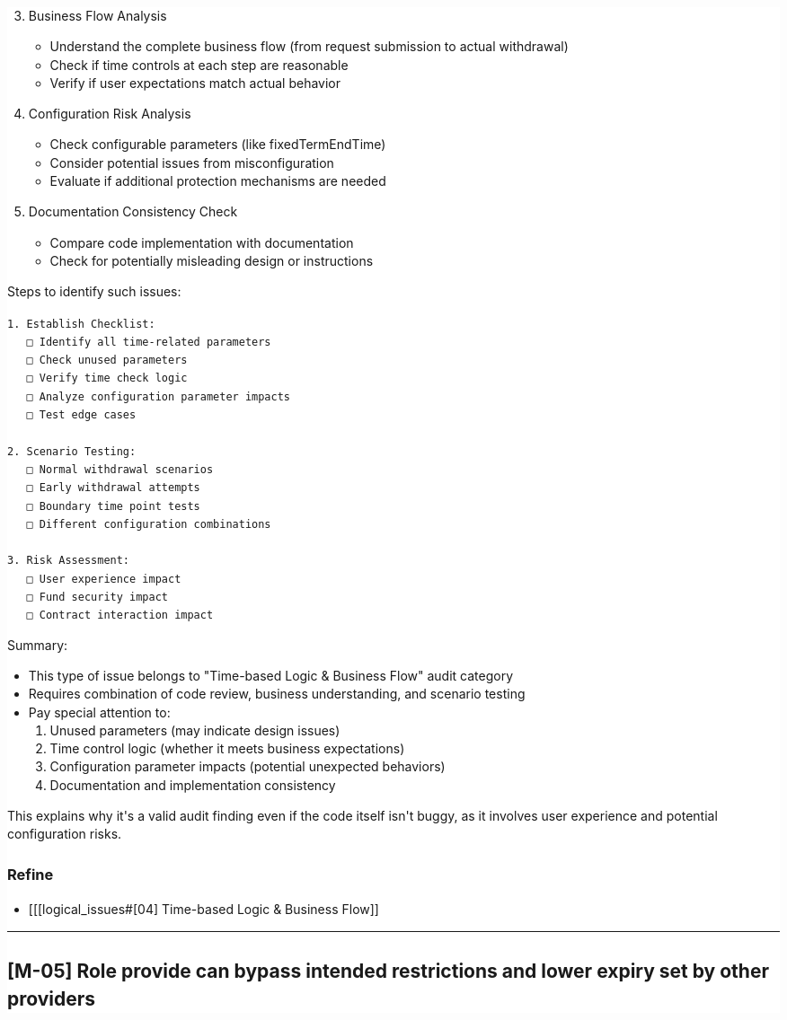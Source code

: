 3. Business Flow Analysis
   - Understand the complete business flow (from request submission to actual withdrawal)
   - Check if time controls at each step are reasonable
   - Verify if user expectations match actual behavior

4. Configuration Risk Analysis
   - Check configurable parameters (like fixedTermEndTime)
   - Consider potential issues from misconfiguration
   - Evaluate if additional protection mechanisms are needed

5. Documentation Consistency Check
   - Compare code implementation with documentation
   - Check for potentially misleading design or instructions

Steps to identify such issues:

```
1. Establish Checklist:
   □ Identify all time-related parameters
   □ Check unused parameters
   □ Verify time check logic
   □ Analyze configuration parameter impacts
   □ Test edge cases

2. Scenario Testing:
   □ Normal withdrawal scenarios
   □ Early withdrawal attempts
   □ Boundary time point tests
   □ Different configuration combinations

3. Risk Assessment:
   □ User experience impact
   □ Fund security impact
   □ Contract interaction impact
```

Summary:
- This type of issue belongs to "Time-based Logic & Business Flow" audit category
- Requires combination of code review, business understanding, and scenario testing
- Pay special attention to:
  1. Unused parameters (may indicate design issues)
  2. Time control logic (whether it meets business expectations)
  3. Configuration parameter impacts (potential unexpected behaviors)
  4. Documentation and implementation consistency

This explains why it's a valid audit finding even if the code itself isn't buggy, as it involves user experience and potential configuration risks.

### Refine

- [[[logical_issues#[04] Time-based Logic & Business Flow]]
---

## [M-05] Role provide can bypass intended restrictions and lower expiry set by other providers
